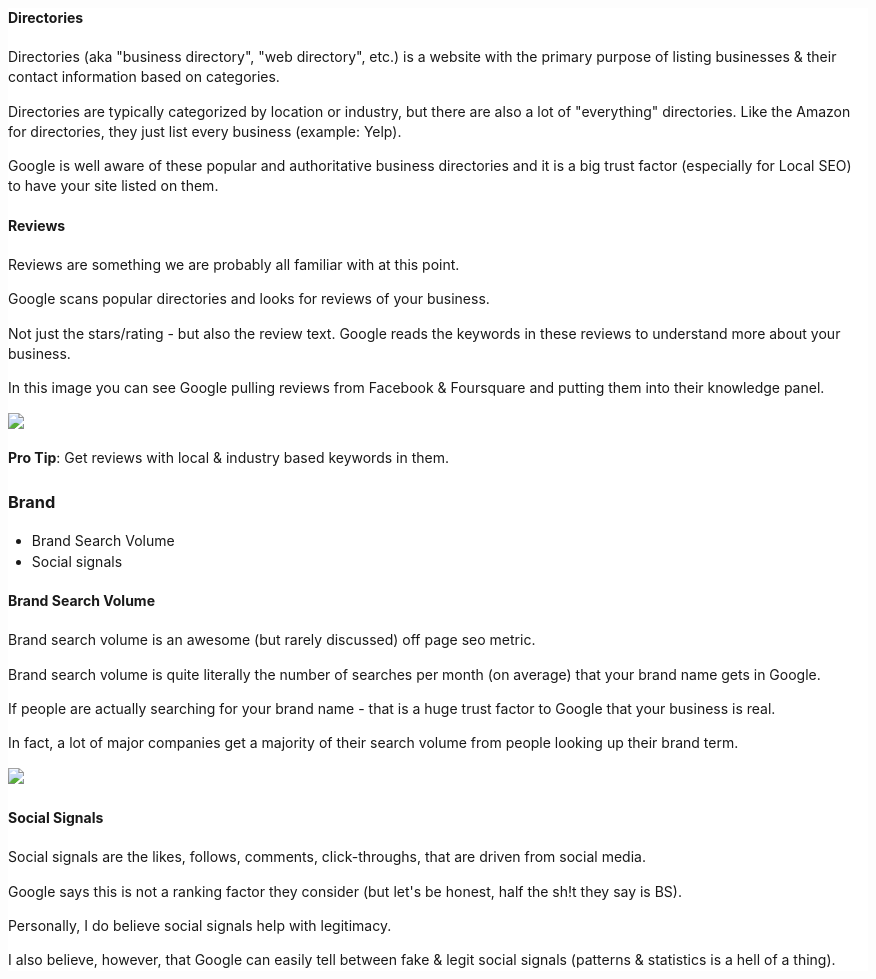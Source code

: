 #### Directories

Directories (aka "business directory", "web directory", etc.) is a website with the primary purpose of listing businesses & their contact information based on categories.

Directories are typically categorized by location or industry, but there are also a lot of "everything" directories. Like the Amazon for directories, they just list every business (example: Yelp).

Google is well aware of these popular and authoritative business directories and it is a big trust factor (especially for Local SEO) to have your site listed on them.

#### Reviews

Reviews are something we are probably all familiar with at this point.

Google scans popular directories and looks for reviews of your business.

Not just the stars/rating - but also the review text. Google reads the keywords in these reviews to understand more about your business.

In this image you can see Google pulling reviews from Facebook & Foursquare and putting them into their knowledge panel.

![](https://raw.githubusercontent.com/devinschumacher/uploads/main/images/screen-shot-2019-10-09-at-4.26.41-pm.png)

**Pro Tip**: Get reviews with local & industry based keywords in them.

### Brand

- Brand Search Volume
- Social signals

#### Brand Search Volume

Brand search volume is an awesome (but rarely discussed) off page seo metric.

Brand search volume is quite literally the number of searches per month (on average) that your brand name gets in Google.

If people are actually searching for your brand name - that is a huge trust factor to Google that your business is real.

In fact, a lot of major companies get a majority of their search volume from people looking up their brand term.

![](https://raw.githubusercontent.com/devinschumacher/uploads/main/images/brand-terms-help-off-page-seo-optimization-1024x976-1.png)

#### Social Signals

Social signals are the likes, follows, comments, click-throughs, that are driven from social media.

Google says this is not a ranking factor they consider (but let's be honest, half the sh!t they say is BS).

Personally, I do believe social signals help with legitimacy.

I also believe, however, that Google can easily tell between fake & legit social signals (patterns & statistics is a hell of a thing).
